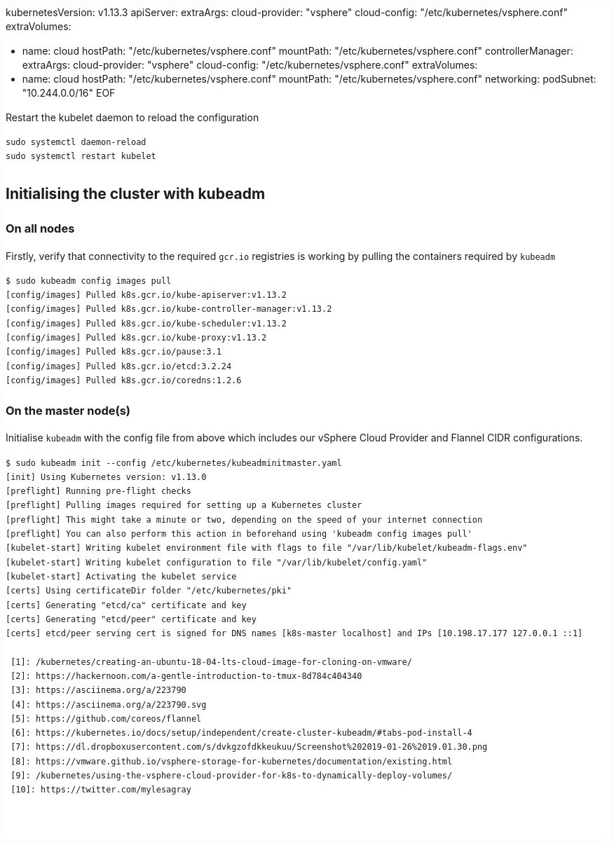 kubernetesVersion: v1.13.3
apiServer:
  extraArgs:
    cloud-provider: "vsphere"
    cloud-config: "/etc/kubernetes/vsphere.conf"
  extraVolumes:
  - name: cloud
    hostPath: "/etc/kubernetes/vsphere.conf"
    mountPath: "/etc/kubernetes/vsphere.conf"
controllerManager:
  extraArgs:
    cloud-provider: "vsphere"
    cloud-config: "/etc/kubernetes/vsphere.conf"
  extraVolumes:
  - name: cloud
    hostPath: "/etc/kubernetes/vsphere.conf"
    mountPath: "/etc/kubernetes/vsphere.conf"
networking:
  podSubnet: "10.244.0.0/16"
EOF
</code></pre>

Restart the kubelet daemon to reload the configuration

<pre><code class="sh">sudo systemctl daemon-reload
sudo systemctl restart kubelet
</code></pre>

## Initialising the cluster with kubeadm

### On all nodes

Firstly, verify that connectivity to the required `gcr.io` registries is working by pulling the containers required by `kubeadm`

<pre><code class="sh">$ sudo kubeadm config images pull
[config/images] Pulled k8s.gcr.io/kube-apiserver:v1.13.2
[config/images] Pulled k8s.gcr.io/kube-controller-manager:v1.13.2
[config/images] Pulled k8s.gcr.io/kube-scheduler:v1.13.2
[config/images] Pulled k8s.gcr.io/kube-proxy:v1.13.2
[config/images] Pulled k8s.gcr.io/pause:3.1
[config/images] Pulled k8s.gcr.io/etcd:3.2.24
[config/images] Pulled k8s.gcr.io/coredns:1.2.6
</code></pre>

### On the master node(s)

Initialise `kubeadm` with the config file from above which includes our vSphere Cloud Provider and Flannel CIDR configurations.

<pre><code class="sh">$ sudo kubeadm init --config /etc/kubernetes/kubeadminitmaster.yaml
[init] Using Kubernetes version: v1.13.0
[preflight] Running pre-flight checks
[preflight] Pulling images required for setting up a Kubernetes cluster
[preflight] This might take a minute or two, depending on the speed of your internet connection
[preflight] You can also perform this action in beforehand using 'kubeadm config images pull'
[kubelet-start] Writing kubelet environment file with flags to file "/var/lib/kubelet/kubeadm-flags.env"
[kubelet-start] Writing kubelet configuration to file "/var/lib/kubelet/config.yaml"
[kubelet-start] Activating the kubelet service
[certs] Using certificateDir folder "/etc/kubernetes/pki"
[certs] Generating "etcd/ca" certificate and key
[certs] Generating "etcd/peer" certificate and key
[certs] etcd/peer serving cert is signed for DNS names [k8s-master localhost] and IPs [10.198.17.177 127.0.0.1 ::1]

 [1]: /kubernetes/creating-an-ubuntu-18-04-lts-cloud-image-for-cloning-on-vmware/
 [2]: https://hackernoon.com/a-gentle-introduction-to-tmux-8d784c404340
 [3]: https://asciinema.org/a/223790
 [4]: https://asciinema.org/a/223790.svg
 [5]: https://github.com/coreos/flannel
 [6]: https://kubernetes.io/docs/setup/independent/create-cluster-kubeadm/#tabs-pod-install-4
 [7]: https://dl.dropboxusercontent.com/s/dvkgzofdkkeukuu/Screenshot%202019-01-26%2019.01.30.png
 [8]: https://vmware.github.io/vsphere-storage-for-kubernetes/documentation/existing.html
 [9]: /kubernetes/using-the-vsphere-cloud-provider-for-k8s-to-dynamically-deploy-volumes/
 [10]: https://twitter.com/mylesagray